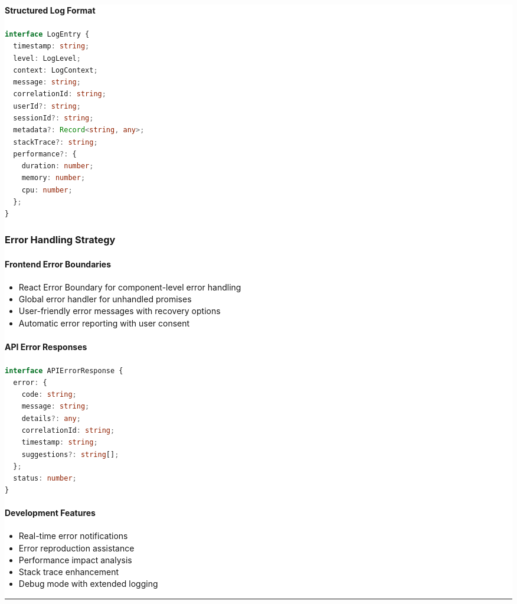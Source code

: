 #### **Structured Log Format**

```typescript
interface LogEntry {
  timestamp: string;
  level: LogLevel;
  context: LogContext;
  message: string;
  correlationId: string;
  userId?: string;
  sessionId?: string;
  metadata?: Record<string, any>;
  stackTrace?: string;
  performance?: {
    duration: number;
    memory: number;
    cpu: number;
  };
}
```

### **Error Handling Strategy**

#### **Frontend Error Boundaries**

- React Error Boundary for component-level error handling
- Global error handler for unhandled promises
- User-friendly error messages with recovery options
- Automatic error reporting with user consent

#### **API Error Responses**

```typescript
interface APIErrorResponse {
  error: {
    code: string;
    message: string;
    details?: any;
    correlationId: string;
    timestamp: string;
    suggestions?: string[];
  };
  status: number;
}
```

#### **Development Features**

- Real-time error notifications
- Error reproduction assistance
- Performance impact analysis
- Stack trace enhancement
- Debug mode with extended logging

---